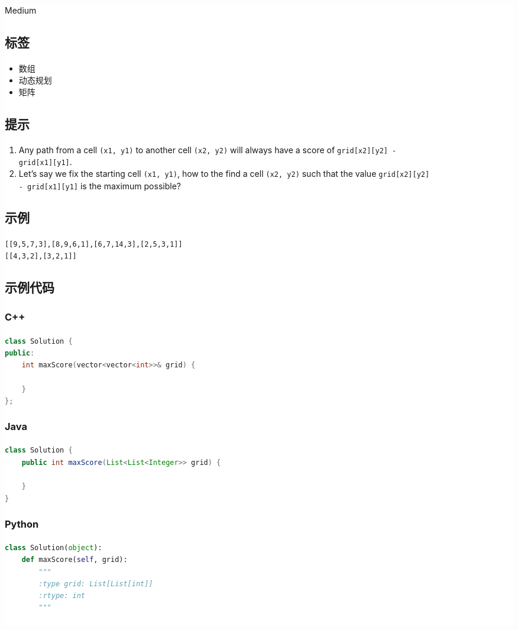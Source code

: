 Medium

## 标签

- 数组
- 动态规划
- 矩阵

## 提示

1. Any path from a cell <code>(x1, y1)</code> to another cell <code>(x2, y2)</code> will always have a score of <code>grid[x2][y2] - grid[x1][y1]</code>.
2. Let’s say we fix the starting cell <code>(x1, y1)</code>, how to the find a cell <code>(x2, y2)</code> such that the value <code>grid[x2][y2] - grid[x1][y1]</code> is the maximum possible?

## 示例

```
[[9,5,7,3],[8,9,6,1],[6,7,14,3],[2,5,3,1]]
[[4,3,2],[3,2,1]]
```

## 示例代码

### C++

```cpp
class Solution {
public:
    int maxScore(vector<vector<int>>& grid) {
        
    }
};
```

### Java

```java
class Solution {
    public int maxScore(List<List<Integer>> grid) {
        
    }
}
```

### Python

```python
class Solution(object):
    def maxScore(self, grid):
        """
        :type grid: List[List[int]]
        :rtype: int
        """
        
```
